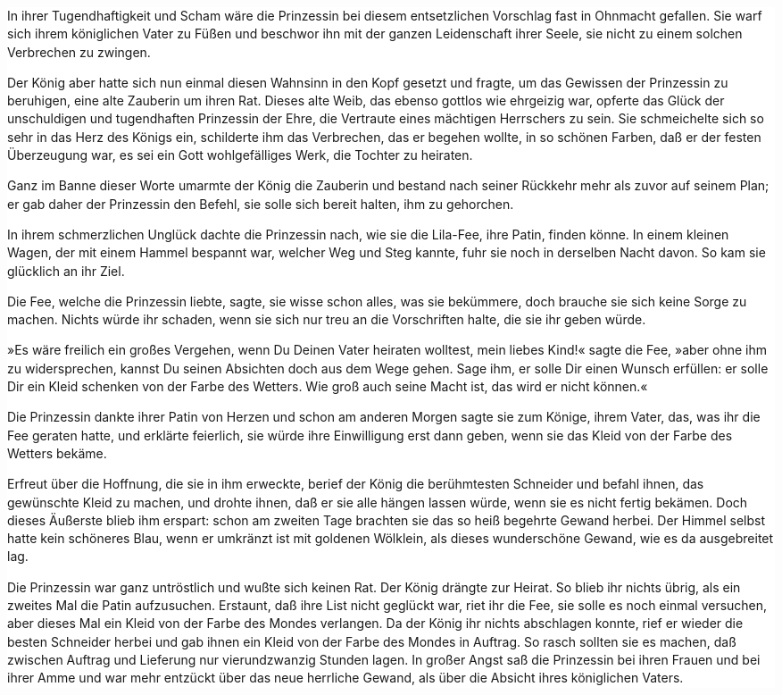 In ihrer Tugendhaftigkeit und Scham wäre die Prinzessin bei diesem
entsetzlichen Vorschlag fast in Ohnmacht gefallen. Sie warf sich ihrem
königlichen Vater zu Füßen und beschwor ihn mit der ganzen Leidenschaft
ihrer Seele, sie nicht zu einem solchen Verbrechen zu zwingen.

Der König aber hatte sich nun einmal diesen Wahnsinn in den Kopf gesetzt
und fragte, um das Gewissen der Prinzessin zu beruhigen, eine alte
Zauberin um ihren Rat. Dieses alte Weib, das ebenso gottlos wie
ehrgeizig war, opferte das Glück der unschuldigen und tugendhaften
Prinzessin der Ehre, die Vertraute eines mächtigen Herrschers zu sein.
Sie schmeichelte sich so sehr in das Herz des Königs ein, schilderte ihm
das Verbrechen, das er begehen wollte, in so schönen Farben, daß er der
festen Überzeugung war, es sei ein Gott wohlgefälliges Werk, die Tochter
zu heiraten.




Ganz im Banne dieser Worte umarmte der König die Zauberin und bestand
nach seiner Rückkehr mehr als zuvor auf seinem Plan; er gab daher der
Prinzessin den Befehl, sie solle sich bereit halten, ihm zu gehorchen.

In ihrem schmerzlichen Unglück dachte die Prinzessin nach, wie sie die
Lila-Fee, ihre Patin, finden könne. In einem kleinen Wagen, der mit
einem Hammel bespannt war, welcher Weg und Steg kannte, fuhr sie noch in
derselben Nacht davon. So kam sie glücklich an ihr Ziel.




 Die Fee, welche die Prinzessin liebte, sagte, sie
wisse schon alles, was sie bekümmere, doch brauche sie sich keine Sorge
zu machen. Nichts würde ihr schaden, wenn sie sich nur treu an die
Vorschriften halte, die sie ihr geben würde.

»Es wäre freilich ein großes Vergehen, wenn Du Deinen Vater heiraten
wolltest, mein liebes Kind!« sagte die Fee, »aber ohne ihm zu
widersprechen, kannst Du seinen Absichten doch aus dem Wege gehen. Sage
ihm, er solle Dir einen Wunsch erfüllen: er solle Dir ein Kleid schenken
von der Farbe des Wetters. Wie groß auch seine Macht ist, das wird er
nicht können.«

Die Prinzessin dankte ihrer Patin von Herzen und schon am anderen Morgen
sagte sie zum Könige, ihrem Vater, das, was ihr die Fee geraten hatte,
und erklärte feierlich, sie würde ihre Einwilligung erst dann geben,
wenn sie das Kleid von der Farbe des Wetters bekäme.

Erfreut über die Hoffnung, die sie in ihm erweckte, berief der König die
berühmtesten Schneider und befahl ihnen, das gewünschte Kleid zu machen,
und drohte ihnen, daß er sie alle hängen lassen würde, wenn sie es nicht
fertig bekämen. Doch dieses Äußerste blieb ihm erspart: schon am zweiten
Tage brachten sie das so heiß begehrte Gewand herbei. Der Himmel selbst
hatte kein schöneres Blau, wenn er umkränzt ist mit goldenen Wölklein,
als dieses wunderschöne Gewand, wie es da ausgebreitet lag.

Die Prinzessin war ganz untröstlich und wußte sich keinen Rat. Der König
drängte zur Heirat. So blieb ihr nichts übrig, als ein zweites Mal die
Patin aufzusuchen. Erstaunt, daß ihre List nicht geglückt war, riet ihr
die Fee, sie solle es noch einmal versuchen, aber dieses Mal ein Kleid
von der Farbe des Mondes verlangen. Da der König ihr nichts abschlagen
konnte, rief er wieder die besten Schneider herbei und gab ihnen ein
Kleid von der Farbe des Mondes in Auftrag. So rasch sollten sie es
machen, daß zwischen Auftrag und Lieferung nur vierundzwanzig Stunden
lagen. In großer Angst saß die Prinzessin bei ihren Frauen und bei ihrer
Amme und war mehr entzückt über das neue herrliche Gewand, als über die
Absicht ihres königlichen Vaters.

